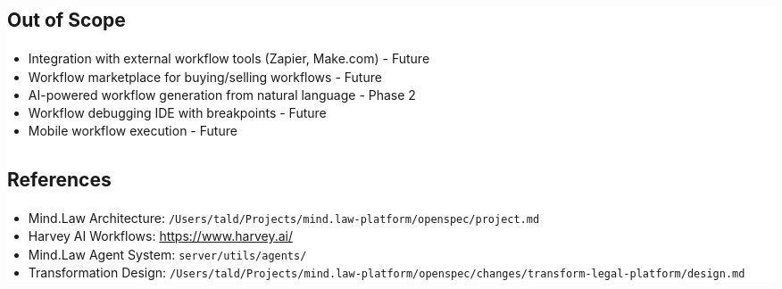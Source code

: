 ## Out of Scope

- Integration with external workflow tools (Zapier, Make.com) - Future
- Workflow marketplace for buying/selling workflows - Future
- AI-powered workflow generation from natural language - Phase 2
- Workflow debugging IDE with breakpoints - Future
- Mobile workflow execution - Future

## References

- Mind.Law Architecture: `/Users/tald/Projects/mind.law-platform/openspec/project.md`
- Harvey AI Workflows: https://www.harvey.ai/
- Mind.Law Agent System: `server/utils/agents/`
- Transformation Design: `/Users/tald/Projects/mind.law-platform/openspec/changes/transform-legal-platform/design.md`
